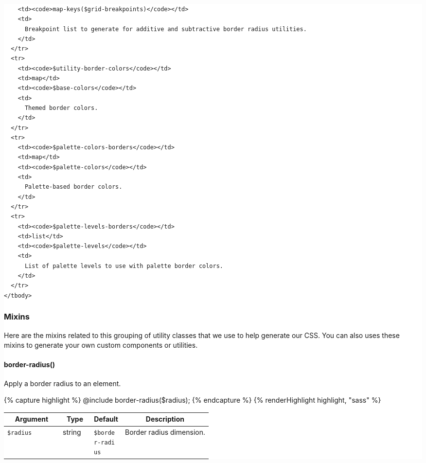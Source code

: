         <td><code>map-keys($grid-breakpoints)</code></td>
        <td>
          Breakpoint list to generate for additive and subtractive border radius utilities.
        </td>
      </tr>
      <tr>
        <td><code>$utility-border-colors</code></td>
        <td>map</td>
        <td><code>$base-colors</code></td>
        <td>
          Themed border colors.
        </td>
      </tr>
      <tr>
        <td><code>$palette-colors-borders</code></td>
        <td>map</td>
        <td><code>$palette-colors</code></td>
        <td>
          Palette-based border colors.
        </td>
      </tr>
      <tr>
        <td><code>$palette-levels-borders</code></td>
        <td>list</td>
        <td><code>$palette-levels</code></td>
        <td>
          List of palette levels to use with palette border colors.
        </td>
      </tr>
    </tbody>
  </table>
</div>

### Mixins

Here are the mixins related to this grouping of utility classes that we use to help generate our CSS.  You can also uses these mixins to generate your own custom components or utilities.

#### border-radius()

Apply a border radius to an element.

{% capture highlight %}
@include border-radius($radius);
{% endcapture %}
{% renderHighlight highlight, "sass" %}

<div class="table-scroll">
  <table class="table table-bordered table-striped">
    <thead>
      <tr>
        <th style="width: 100px;">Argument</th>
        <th style="width: 50px;">Type</th>
        <th style="width: 50px;">Default</th>
        <th>Description</th>
      </tr>
    </thead>
    <tbody>
      <tr>
        <td><code>$radius</code></td>
        <td>string</td>
        <td><code>$border-radius</code></td>
        <td>
          Border radius dimension.
        </td>